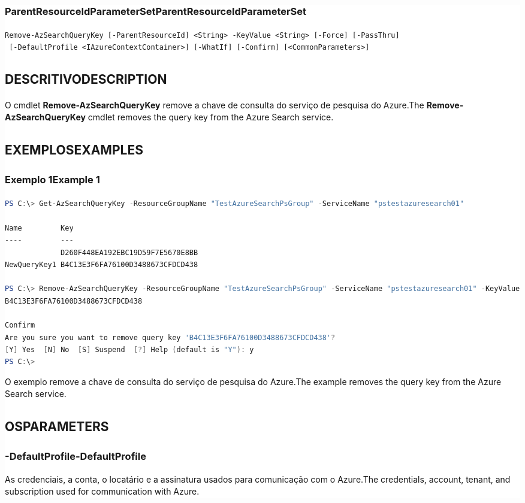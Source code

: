 ### <span data-ttu-id="c52c2-107">ParentResourceIdParameterSet</span><span class="sxs-lookup"><span data-stu-id="c52c2-107">ParentResourceIdParameterSet</span></span>
```
Remove-AzSearchQueryKey [-ParentResourceId] <String> -KeyValue <String> [-Force] [-PassThru]
 [-DefaultProfile <IAzureContextContainer>] [-WhatIf] [-Confirm] [<CommonParameters>]
```

## <span data-ttu-id="c52c2-108">DESCRITIVO</span><span class="sxs-lookup"><span data-stu-id="c52c2-108">DESCRIPTION</span></span>
<span data-ttu-id="c52c2-109">O cmdlet **Remove-AzSearchQueryKey** remove a chave de consulta do serviço de pesquisa do Azure.</span><span class="sxs-lookup"><span data-stu-id="c52c2-109">The **Remove-AzSearchQueryKey** cmdlet removes the query key from the Azure Search service.</span></span>

## <span data-ttu-id="c52c2-110">EXEMPLOS</span><span class="sxs-lookup"><span data-stu-id="c52c2-110">EXAMPLES</span></span>

### <span data-ttu-id="c52c2-111">Exemplo 1</span><span class="sxs-lookup"><span data-stu-id="c52c2-111">Example 1</span></span>
```powershell
PS C:\> Get-AzSearchQueryKey -ResourceGroupName "TestAzureSearchPsGroup" -ServiceName "pstestazuresearch01"

Name         Key                             
----         ---                             
             D260F448EA192EBC19D59F7E5670E8BB
NewQueryKey1 B4C13E3F6FA76100D3488673CFDCD438

PS C:\> Remove-AzSearchQueryKey -ResourceGroupName "TestAzureSearchPsGroup" -ServiceName "pstestazuresearch01" -KeyValue B4C13E3F6FA76100D3488673CFDCD438

Confirm
Are you sure you want to remove query key 'B4C13E3F6FA76100D3488673CFDCD438'?
[Y] Yes  [N] No  [S] Suspend  [?] Help (default is "Y"): y
PS C:\>
```

<span data-ttu-id="c52c2-112">O exemplo remove a chave de consulta do serviço de pesquisa do Azure.</span><span class="sxs-lookup"><span data-stu-id="c52c2-112">The example removes the query key from the Azure Search service.</span></span>

## <span data-ttu-id="c52c2-113">OS</span><span class="sxs-lookup"><span data-stu-id="c52c2-113">PARAMETERS</span></span>

### <span data-ttu-id="c52c2-114">-DefaultProfile</span><span class="sxs-lookup"><span data-stu-id="c52c2-114">-DefaultProfile</span></span>
<span data-ttu-id="c52c2-115">As credenciais, a conta, o locatário e a assinatura usados para comunicação com o Azure.</span><span class="sxs-lookup"><span data-stu-id="c52c2-115">The credentials, account, tenant, and subscription used for communication with Azure.</span></span>
